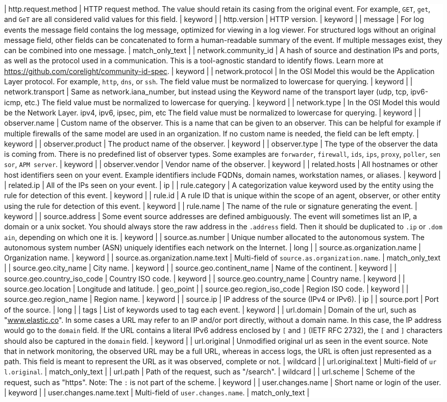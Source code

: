 | http.request.method | HTTP request method. The value should retain its casing from the original event. For example, `GET`, `get`, and `GeT` are all considered valid values for this field. | keyword |
| http.version | HTTP version. | keyword |
| message | For log events the message field contains the log message, optimized for viewing in a log viewer. For structured logs without an original message field, other fields can be concatenated to form a human-readable summary of the event. If multiple messages exist, they can be combined into one message. | match_only_text |
| network.community_id | A hash of source and destination IPs and ports, as well as the protocol used in a communication. This is a tool-agnostic standard to identify flows. Learn more at https://github.com/corelight/community-id-spec. | keyword |
| network.protocol | In the OSI Model this would be the Application Layer protocol. For example, `http`, `dns`, or `ssh`. The field value must be normalized to lowercase for querying. | keyword |
| network.transport | Same as network.iana_number, but instead using the Keyword name of the transport layer (udp, tcp, ipv6-icmp, etc.) The field value must be normalized to lowercase for querying. | keyword |
| network.type | In the OSI Model this would be the Network Layer. ipv4, ipv6, ipsec, pim, etc The field value must be normalized to lowercase for querying. | keyword |
| observer.name | Custom name of the observer. This is a name that can be given to an observer. This can be helpful for example if multiple firewalls of the same model are used in an organization. If no custom name is needed, the field can be left empty. | keyword |
| observer.product | The product name of the observer. | keyword |
| observer.type | The type of the observer the data is coming from. There is no predefined list of observer types. Some examples are `forwarder`, `firewall`, `ids`, `ips`, `proxy`, `poller`, `sensor`, `APM server`. | keyword |
| observer.vendor | Vendor name of the observer. | keyword |
| related.hosts | All hostnames or other host identifiers seen on your event. Example identifiers include FQDNs, domain names, workstation names, or aliases. | keyword |
| related.ip | All of the IPs seen on your event. | ip |
| rule.category | A categorization value keyword used by the entity using the rule for detection of this event. | keyword |
| rule.id | A rule ID that is unique within the scope of an agent, observer, or other entity using the rule for detection of this event. | keyword |
| rule.name | The name of the rule or signature generating the event. | keyword |
| source.address | Some event source addresses are defined ambiguously. The event will sometimes list an IP, a domain or a unix socket.  You should always store the raw address in the `.address` field. Then it should be duplicated to `.ip` or `.domain`, depending on which one it is. | keyword |
| source.as.number | Unique number allocated to the autonomous system. The autonomous system number (ASN) uniquely identifies each network on the Internet. | long |
| source.as.organization.name | Organization name. | keyword |
| source.as.organization.name.text | Multi-field of `source.as.organization.name`. | match_only_text |
| source.geo.city_name | City name. | keyword |
| source.geo.continent_name | Name of the continent. | keyword |
| source.geo.country_iso_code | Country ISO code. | keyword |
| source.geo.country_name | Country name. | keyword |
| source.geo.location | Longitude and latitude. | geo_point |
| source.geo.region_iso_code | Region ISO code. | keyword |
| source.geo.region_name | Region name. | keyword |
| source.ip | IP address of the source (IPv4 or IPv6). | ip |
| source.port | Port of the source. | long |
| tags | List of keywords used to tag each event. | keyword |
| url.domain | Domain of the url, such as "www.elastic.co". In some cases a URL may refer to an IP and/or port directly, without a domain name. In this case, the IP address would go to the `domain` field. If the URL contains a literal IPv6 address enclosed by `[` and `]` (IETF RFC 2732), the `[` and `]` characters should also be captured in the `domain` field. | keyword |
| url.original | Unmodified original url as seen in the event source. Note that in network monitoring, the observed URL may be a full URL, whereas in access logs, the URL is often just represented as a path. This field is meant to represent the URL as it was observed, complete or not. | wildcard |
| url.original.text | Multi-field of `url.original`. | match_only_text |
| url.path | Path of the request, such as "/search". | wildcard |
| url.scheme | Scheme of the request, such as "https". Note: The `:` is not part of the scheme. | keyword |
| user.changes.name | Short name or login of the user. | keyword |
| user.changes.name.text | Multi-field of `user.changes.name`. | match_only_text |
